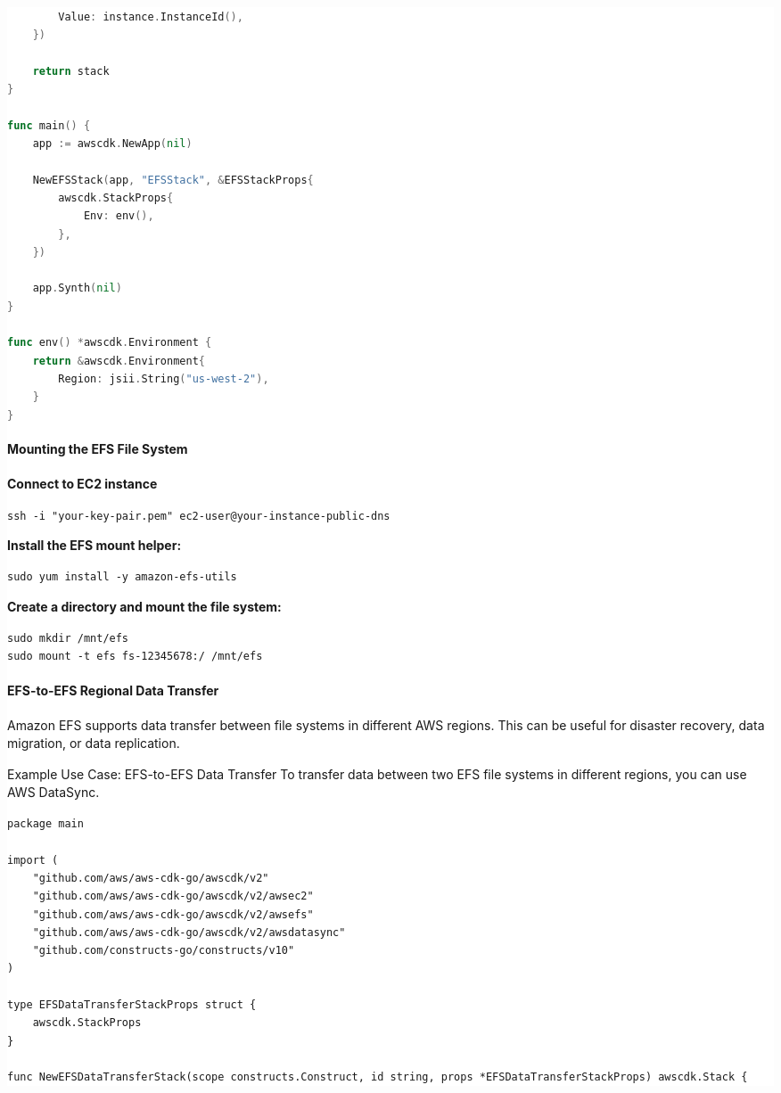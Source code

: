 ```go
        Value: instance.InstanceId(),
    })

    return stack
}

func main() {
    app := awscdk.NewApp(nil)

    NewEFSStack(app, "EFSStack", &EFSStackProps{
        awscdk.StackProps{
            Env: env(),
        },
    })

    app.Synth(nil)
}

func env() *awscdk.Environment {
    return &awscdk.Environment{
        Region: jsii.String("us-west-2"),
    }
}
```

#### Mounting the EFS File System

**Connect to EC2 instance**
```
ssh -i "your-key-pair.pem" ec2-user@your-instance-public-dns
```
**Install the EFS mount helper:**
```
sudo yum install -y amazon-efs-utils
```

**Create a directory and mount the file system:**
```
sudo mkdir /mnt/efs
sudo mount -t efs fs-12345678:/ /mnt/efs
```
#### EFS-to-EFS Regional Data Transfer

Amazon EFS supports data transfer between file systems in different AWS regions. This can be useful for disaster recovery, data migration, or data replication.

Example Use Case: EFS-to-EFS Data Transfer
To transfer data between two EFS file systems in different regions, you can use AWS DataSync.

```
package main

import (
    "github.com/aws/aws-cdk-go/awscdk/v2"
    "github.com/aws/aws-cdk-go/awscdk/v2/awsec2"
    "github.com/aws/aws-cdk-go/awscdk/v2/awsefs"
    "github.com/aws/aws-cdk-go/awscdk/v2/awsdatasync"
    "github.com/constructs-go/constructs/v10"
)

type EFSDataTransferStackProps struct {
    awscdk.StackProps
}

func NewEFSDataTransferStack(scope constructs.Construct, id string, props *EFSDataTransferStackProps) awscdk.Stack {
```